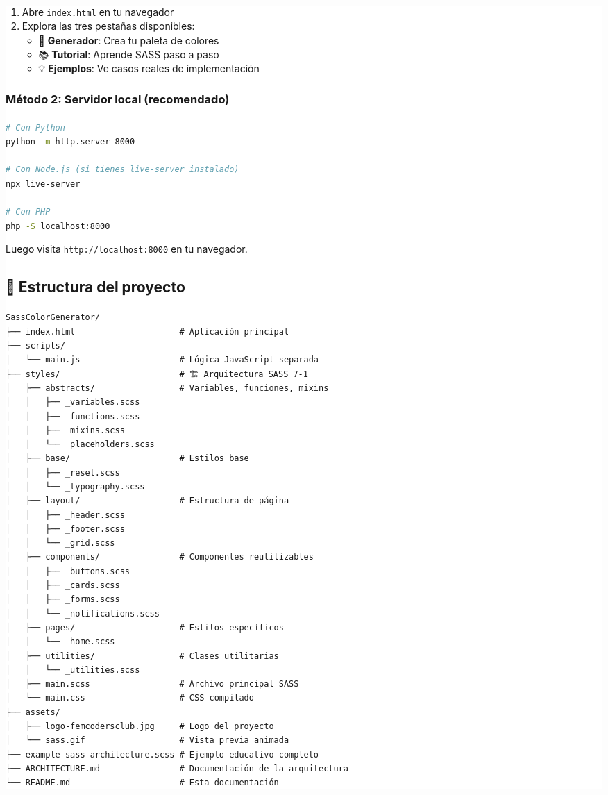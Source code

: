 1. Abre `index.html` en tu navegador
2. Explora las tres pestañas disponibles:
   - 🎨 **Generador**: Crea tu paleta de colores
   - 📚 **Tutorial**: Aprende SASS paso a paso  
   - 💡 **Ejemplos**: Ve casos reales de implementación

### Método 2: Servidor local (recomendado)

```bash
# Con Python
python -m http.server 8000

# Con Node.js (si tienes live-server instalado)
npx live-server

# Con PHP
php -S localhost:8000
```

Luego visita `http://localhost:8000` en tu navegador.

## 📁 Estructura del proyecto

```
SassColorGenerator/
├── index.html                     # Aplicación principal  
├── scripts/
│   └── main.js                    # Lógica JavaScript separada
├── styles/                        # 🏗️ Arquitectura SASS 7-1
│   ├── abstracts/                 # Variables, funciones, mixins
│   │   ├── _variables.scss
│   │   ├── _functions.scss  
│   │   ├── _mixins.scss
│   │   └── _placeholders.scss
│   ├── base/                      # Estilos base
│   │   ├── _reset.scss
│   │   └── _typography.scss
│   ├── layout/                    # Estructura de página
│   │   ├── _header.scss
│   │   ├── _footer.scss
│   │   └── _grid.scss
│   ├── components/                # Componentes reutilizables
│   │   ├── _buttons.scss
│   │   ├── _cards.scss
│   │   ├── _forms.scss
│   │   └── _notifications.scss
│   ├── pages/                     # Estilos específicos
│   │   └── _home.scss
│   ├── utilities/                 # Clases utilitarias
│   │   └── _utilities.scss
│   ├── main.scss                  # Archivo principal SASS
│   └── main.css                   # CSS compilado
├── assets/
│   ├── logo-femcodersclub.jpg     # Logo del proyecto
│   └── sass.gif                   # Vista previa animada
├── example-sass-architecture.scss # Ejemplo educativo completo
├── ARCHITECTURE.md                # Documentación de la arquitectura
└── README.md                      # Esta documentación
```
